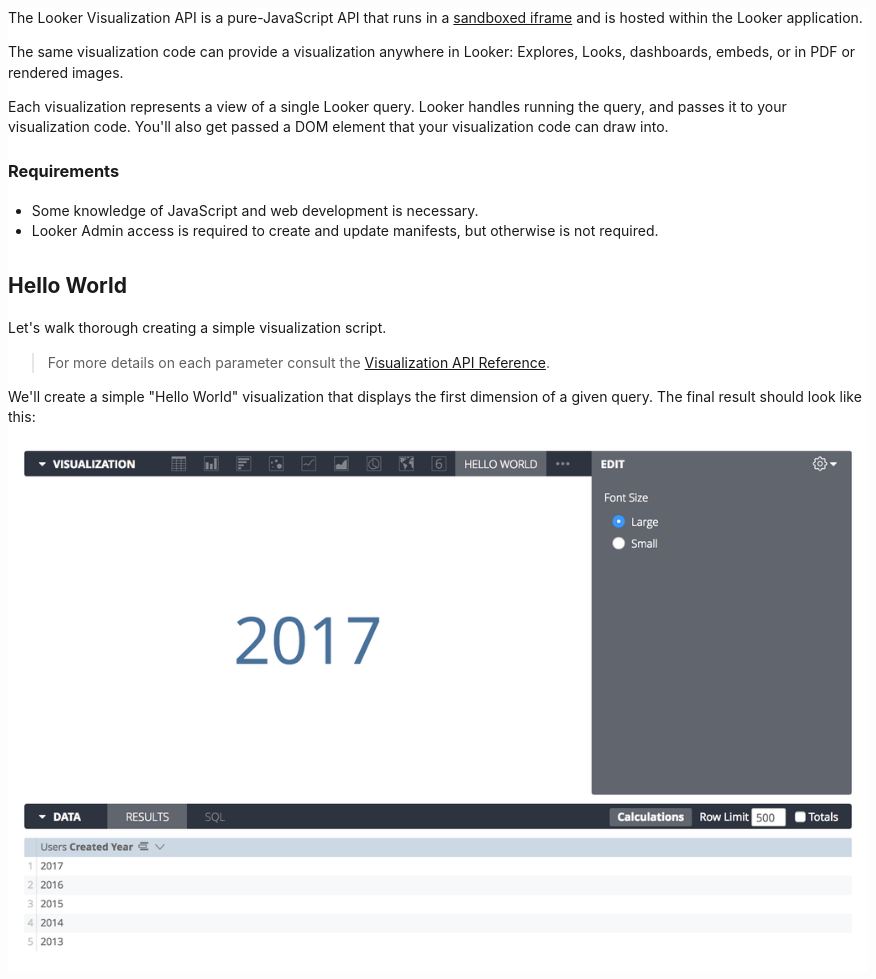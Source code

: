 
The Looker Visualization API is a pure-JavaScript API that runs in a [sandboxed iframe](https://developer.mozilla.org/en-US/docs/Web/HTML/Element/iframe#attr-sandbox) and is hosted within the Looker application.

The same visualization code can provide a visualization anywhere in Looker: Explores, Looks, dashboards, embeds, or in PDF or rendered images.

Each visualization represents a view of a single Looker query. Looker handles running the query, and passes it to your visualization code. You'll also get passed a DOM element that your visualization code can draw into.

### Requirements

- Some knowledge of JavaScript and web development is necessary. 
- Looker Admin access is required to create and update manifests, but otherwise is not required.

## Hello World

Let's walk thorough creating a simple visualization script.

> For more details on each parameter consult the [Visualization API Reference](api_reference.md).

We'll create a simple "Hello World" visualization that displays the first dimension of a given query. The final result should look like this:

![](../src/examples/hello_world/hello_world.png)
